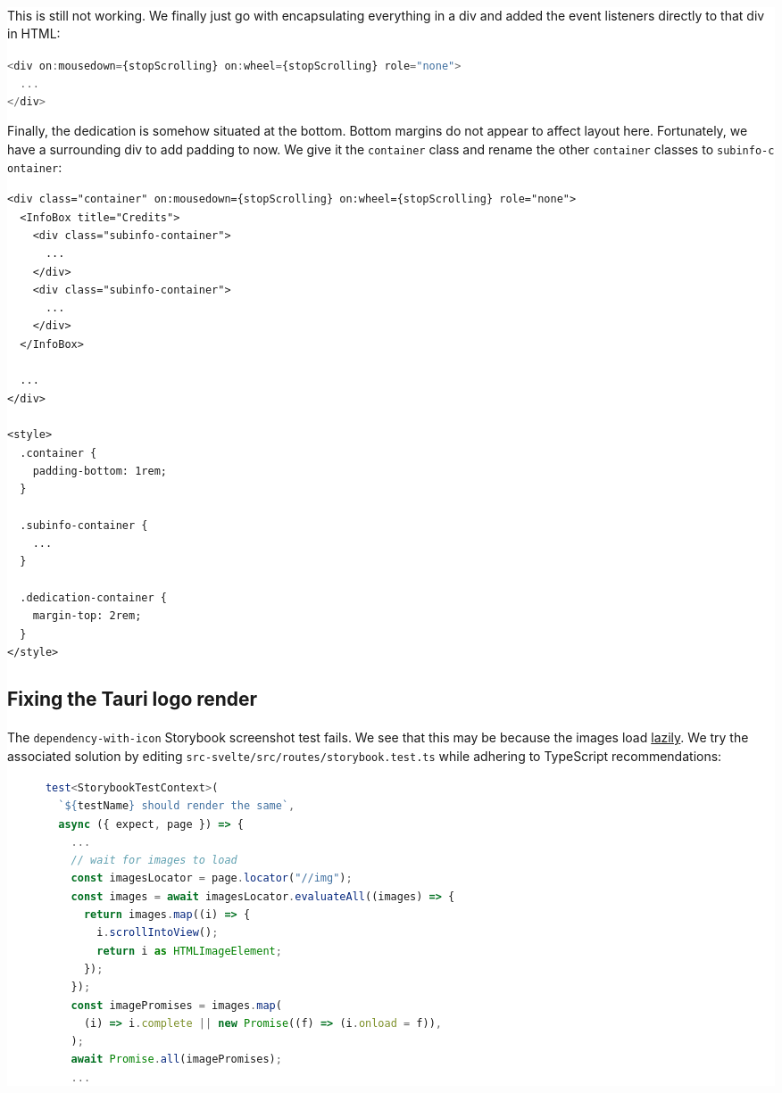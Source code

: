 This is still not working. We finally just go with encapsulating everything in a div and added the event listeners directly to that div in HTML:

```ts
<div on:mousedown={stopScrolling} on:wheel={stopScrolling} role="none">
  ...
</div>
```

Finally, the dedication is somehow situated at the bottom. Bottom margins do not appear to affect layout here. Fortunately, we have a surrounding div to add padding to now. We give it the `container` class and rename the other `container` classes to `subinfo-container`:

```svelte
<div class="container" on:mousedown={stopScrolling} on:wheel={stopScrolling} role="none">
  <InfoBox title="Credits">
    <div class="subinfo-container">
      ...
    </div>
    <div class="subinfo-container">
      ...
    </div>
  </InfoBox>

  ...
</div>

<style>
  .container {
    padding-bottom: 1rem;
  }

  .subinfo-container {
    ...
  }

  .dedication-container {
    margin-top: 2rem;
  }
</style>
```

## Fixing the Tauri logo render

The `dependency-with-icon` Storybook screenshot test fails. We see that this may be because the images load [lazily](https://stackoverflow.com/a/77288613). We try the associated solution by editing `src-svelte/src/routes/storybook.test.ts` while adhering to TypeScript recommendations:

```ts
      test<StorybookTestContext>(
        `${testName} should render the same`,
        async ({ expect, page }) => {
          ...
          // wait for images to load
          const imagesLocator = page.locator("//img");
          const images = await imagesLocator.evaluateAll((images) => {
            return images.map((i) => {
              i.scrollIntoView();
              return i as HTMLImageElement;
            });
          });
          const imagePromises = images.map(
            (i) => i.complete || new Promise((f) => (i.onload = f)),
          );
          await Promise.all(imagePromises);
          ...
```